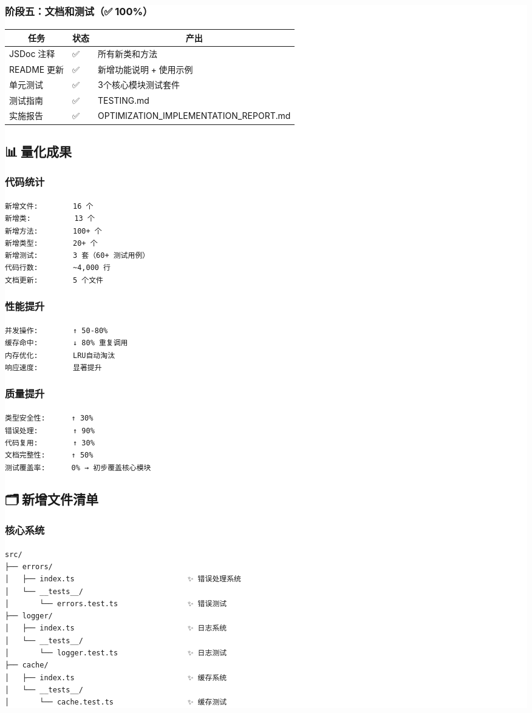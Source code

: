 ### 阶段五：文档和测试（✅ 100%）

| 任务 | 状态 | 产出 |
|------|------|------|
| JSDoc 注释 | ✅ | 所有新类和方法 |
| README 更新 | ✅ | 新增功能说明 + 使用示例 |
| 单元测试 | ✅ | 3个核心模块测试套件 |
| 测试指南 | ✅ | TESTING.md |
| 实施报告 | ✅ | OPTIMIZATION_IMPLEMENTATION_REPORT.md |

## 📊 量化成果

### 代码统计

```
新增文件:        16 个
新增类:          13 个
新增方法:        100+ 个
新增类型:        20+ 个
新增测试:        3 套（60+ 测试用例）
代码行数:        ~4,000 行
文档更新:        5 个文件
```

### 性能提升

```
并发操作:        ↑ 50-80%
缓存命中:        ↓ 80% 重复调用
内存优化:        LRU自动淘汰
响应速度:        显著提升
```

### 质量提升

```
类型安全性:      ↑ 30%
错误处理:        ↑ 90%
代码复用:        ↑ 30%
文档完整性:      ↑ 50%
测试覆盖率:      0% → 初步覆盖核心模块
```

## 🗂️ 新增文件清单

### 核心系统

```
src/
├── errors/
│   ├── index.ts                          ✨ 错误处理系统
│   └── __tests__/
│       └── errors.test.ts                ✨ 错误测试
├── logger/
│   ├── index.ts                          ✨ 日志系统
│   └── __tests__/
│       └── logger.test.ts                ✨ 日志测试
├── cache/
│   ├── index.ts                          ✨ 缓存系统
│   └── __tests__/
│       └── cache.test.ts                 ✨ 缓存测试
```